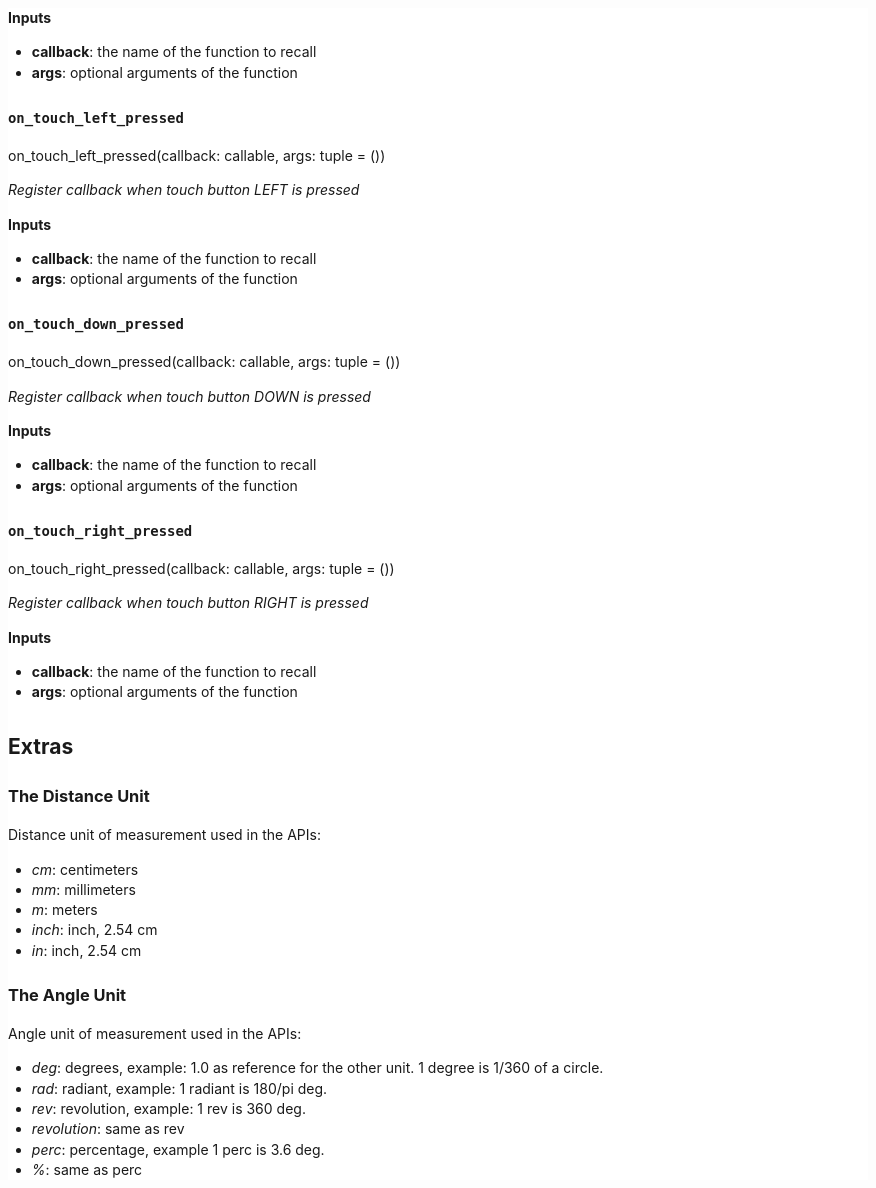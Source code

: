 **Inputs**

- **callback**: the name of the function to recall
- **args**: optional arguments of the function

### `on_touch_left_pressed`

on_touch_left_pressed(callback: callable, args: tuple = ())

_Register callback when touch button LEFT is pressed_

**Inputs**

- **callback**: the name of the function to recall
- **args**: optional arguments of the function

### `on_touch_down_pressed`

on_touch_down_pressed(callback: callable, args: tuple = ())

_Register callback when touch button DOWN is pressed_

**Inputs**

- **callback**: the name of the function to recall
- **args**: optional arguments of the function

### `on_touch_right_pressed`

on_touch_right_pressed(callback: callable, args: tuple = ())

_Register callback when touch button RIGHT is pressed_

**Inputs**

- **callback**: the name of the function to recall
- **args**: optional arguments of the function

## Extras

### The Distance Unit

Distance unit of measurement used in the APIs:

- _cm_: centimeters
- _mm_: millimeters
- _m_: meters
- _inch_: inch, 2.54 cm
- _in_: inch, 2.54 cm

### The Angle Unit

Angle unit of measurement used in the APIs:

- _deg_: degrees, example: 1.0 as reference for the other unit. 1 degree is 1/360 of a circle.
- _rad_: radiant, example: 1 radiant is 180/pi deg.
- _rev_: revolution, example: 1 rev is 360 deg.
- _revolution_: same as rev
- _perc_: percentage, example 1 perc is 3.6 deg.
- _%_: same as perc
